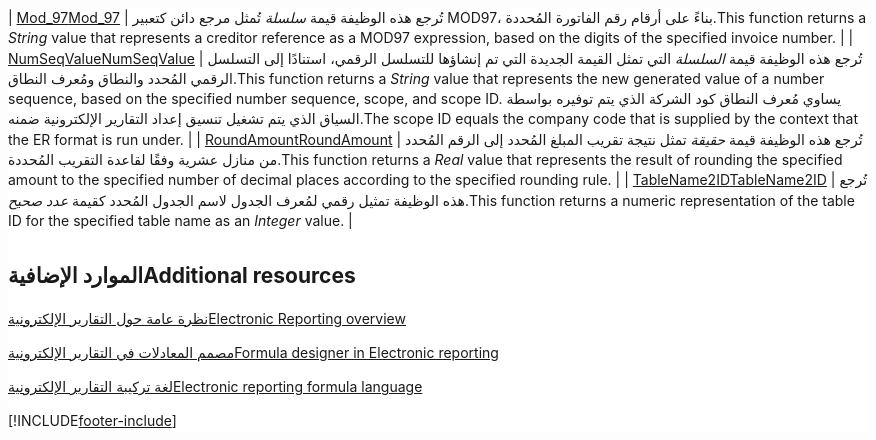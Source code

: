 | [<span data-ttu-id="678c5-129">Mod_97</span><span class="sxs-lookup"><span data-stu-id="678c5-129">Mod_97</span></span>](er-functions-other-mod97.md) | <span data-ttu-id="678c5-130">تُرجع هذه الوظيفة قيمة *سلسلة* تُمثل مرجع دائن كتعبير MOD97، بناءً على أرقام رقم الفاتورة المُحددة.</span><span class="sxs-lookup"><span data-stu-id="678c5-130">This function returns a *String* value that represents a creditor reference as a MOD97 expression, based on the digits of the specified invoice number.</span></span> |
| [<span data-ttu-id="678c5-131">NumSeqValue</span><span class="sxs-lookup"><span data-stu-id="678c5-131">NumSeqValue</span></span>](er-functions-other-numseqvalue.md) | <span data-ttu-id="678c5-132">تُرجع هذه الوظيفة قيمة *السلسلة* التي تمثل القيمة الجديدة التي تم إنشاؤها للتسلسل الرقمي، استنادًا إلى التسلسل الرقمي المُحدد والنطاق ومُعرف النطاق.</span><span class="sxs-lookup"><span data-stu-id="678c5-132">This function returns a *String* value that represents the new generated value of a number sequence, based on the specified number sequence, scope, and scope ID.</span></span> <span data-ttu-id="678c5-133">يساوي مُعرف النطاق كود الشركة الذي يتم توفيره بواسطة السياق الذي يتم تشغيل تنسيق إعداد التقارير الإلكترونية ضمنه.</span><span class="sxs-lookup"><span data-stu-id="678c5-133">The scope ID equals the company code that is supplied by the context that the ER format is run under.</span></span> |
| [<span data-ttu-id="678c5-134">RoundAmount</span><span class="sxs-lookup"><span data-stu-id="678c5-134">RoundAmount</span></span>](er-functions-other-roundamount.md) | <span data-ttu-id="678c5-135">تُرجع هذه الوظيفة قيمة *حقيقة* تمثل نتيجة تقريب المبلغ المُحدد إلى الرقم المُحدد من منازل عشرية وفقًا لقاعدة التقريب المُحددة.</span><span class="sxs-lookup"><span data-stu-id="678c5-135">This function returns a *Real* value that represents the result of rounding the specified amount to the specified number of decimal places according to the specified rounding rule.</span></span> |
| [<span data-ttu-id="678c5-136">TableName2ID</span><span class="sxs-lookup"><span data-stu-id="678c5-136">TableName2ID</span></span>](er-functions-other-tablename2id.md) | <span data-ttu-id="678c5-137">تُرجع هذه الوظيفة تمثيل رقمي لمُعرف الجدول لاسم الجدول المُحدد كقيمة *عدد صحيح*.</span><span class="sxs-lookup"><span data-stu-id="678c5-137">This function returns a numeric representation of the table ID for the specified table name as an *Integer* value.</span></span> |

## <a name="additional-resources"></a><span data-ttu-id="678c5-138">الموارد الإضافية</span><span class="sxs-lookup"><span data-stu-id="678c5-138">Additional resources</span></span>

[<span data-ttu-id="678c5-139">نظرة عامة حول التقارير الإلكترونية</span><span class="sxs-lookup"><span data-stu-id="678c5-139">Electronic Reporting overview</span></span>](general-electronic-reporting.md)

[<span data-ttu-id="678c5-140">مصمم المعادلات في التقارير الإلكترونية</span><span class="sxs-lookup"><span data-stu-id="678c5-140">Formula designer in Electronic reporting</span></span>](general-electronic-reporting-formula-designer.md)

[<span data-ttu-id="678c5-141">لغة تركيبة التقارير الإلكترونية</span><span class="sxs-lookup"><span data-stu-id="678c5-141">Electronic reporting formula language</span></span>](er-formula-language.md)


[!INCLUDE[footer-include](../../../includes/footer-banner.md)]